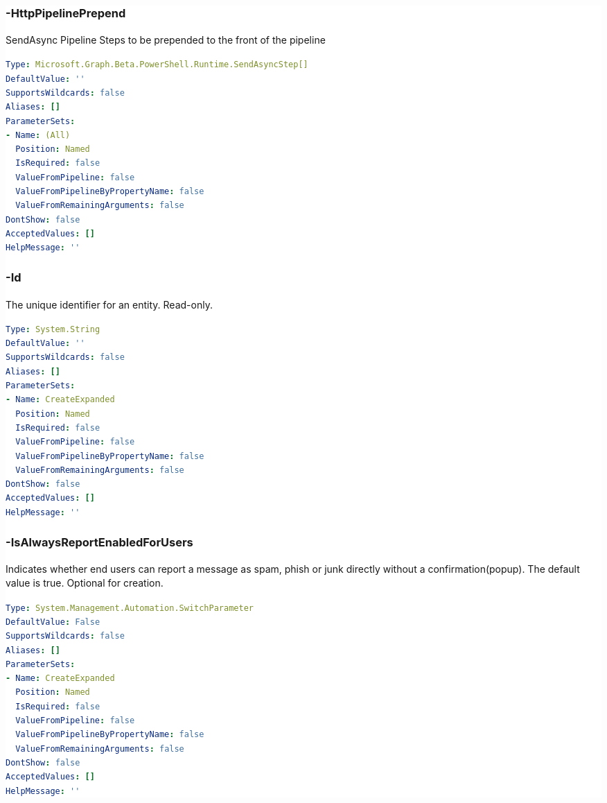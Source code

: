 ### -HttpPipelinePrepend

SendAsync Pipeline Steps to be prepended to the front of the pipeline

```yaml
Type: Microsoft.Graph.Beta.PowerShell.Runtime.SendAsyncStep[]
DefaultValue: ''
SupportsWildcards: false
Aliases: []
ParameterSets:
- Name: (All)
  Position: Named
  IsRequired: false
  ValueFromPipeline: false
  ValueFromPipelineByPropertyName: false
  ValueFromRemainingArguments: false
DontShow: false
AcceptedValues: []
HelpMessage: ''
```

### -Id

The unique identifier for an entity.
Read-only.

```yaml
Type: System.String
DefaultValue: ''
SupportsWildcards: false
Aliases: []
ParameterSets:
- Name: CreateExpanded
  Position: Named
  IsRequired: false
  ValueFromPipeline: false
  ValueFromPipelineByPropertyName: false
  ValueFromRemainingArguments: false
DontShow: false
AcceptedValues: []
HelpMessage: ''
```

### -IsAlwaysReportEnabledForUsers

Indicates whether end users can report a message as spam, phish or junk directly without a confirmation(popup).
The default value is true.
Optional for creation.

```yaml
Type: System.Management.Automation.SwitchParameter
DefaultValue: False
SupportsWildcards: false
Aliases: []
ParameterSets:
- Name: CreateExpanded
  Position: Named
  IsRequired: false
  ValueFromPipeline: false
  ValueFromPipelineByPropertyName: false
  ValueFromRemainingArguments: false
DontShow: false
AcceptedValues: []
HelpMessage: ''
```

